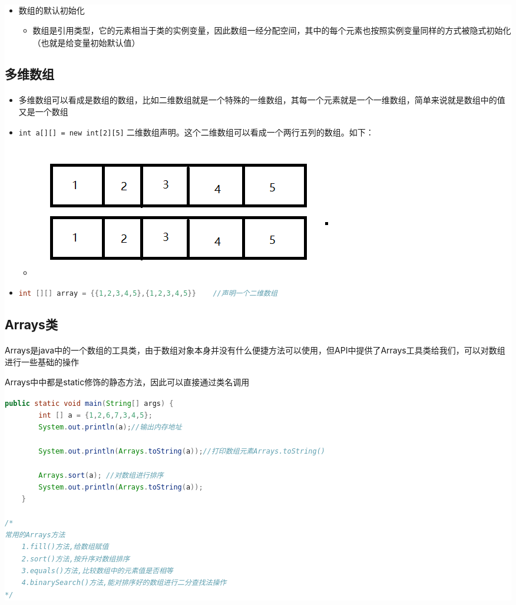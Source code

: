 - 数组的默认初始化

  - 数组是引用类型，它的元素相当于类的实例变量，因此数组一经分配空间，其中的每个元素也按照实例变量同样的方式被隐式初始化（也就是给变量初始默认值）

## 多维数组

- 多维数组可以看成是数组的数组，比如二维数组就是一个特殊的一维数组，其每一个元素就是一个一维数组，简单来说就是数组中的值又是一个数组

- `int a[][] = new int[2][5]` 二维数组声明。这个二维数组可以看成一个两行五列的数组。如下：

  - ![image-20211116004904542](\assets\image-20211116004904542.png)

- ```java
  int [][] array = {{1,2,3,4,5},{1,2,3,4,5}}	//声明一个二维数组
  
  ```

## Arrays类

Arrays是java中的一个数组的工具类，由于数组对象本身并没有什么便捷方法可以使用，但API中提供了Arrays工具类给我们，可以对数组进行一些基础的操作

Arrays中中都是static修饰的静态方法，因此可以直接通过类名调用

```java
public static void main(String[] args) {
        int [] a = {1,2,6,7,3,4,5};
        System.out.println(a);//输出内存地址

        System.out.println(Arrays.toString(a));//打印数组元素Arrays.toString()

        Arrays.sort(a); //对数组进行排序
        System.out.println(Arrays.toString(a));
    }

/*
常用的Arrays方法
	1.fill()方法,给数组赋值
    2.sort()方法,按升序对数组排序
    3.equals()方法,比较数组中的元素值是否相等
    4.binarySearch()方法,能对排序好的数组进行二分查找法操作
*/
```
